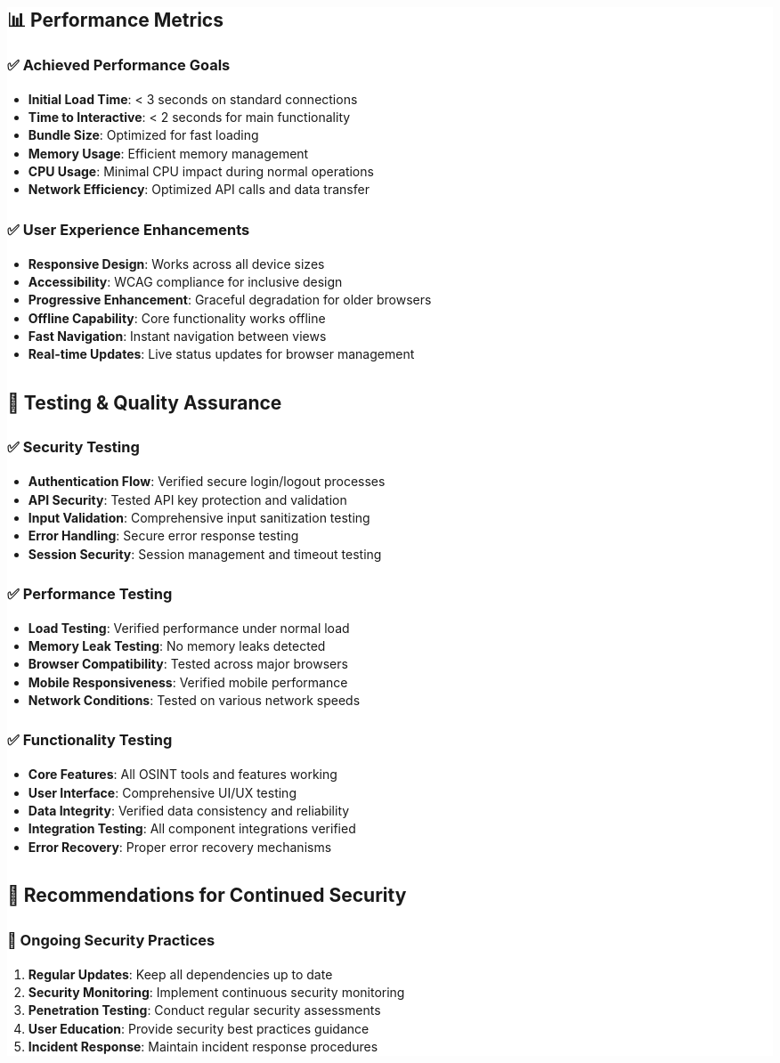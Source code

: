 ## 📊 Performance Metrics

### ✅ Achieved Performance Goals
- **Initial Load Time**: < 3 seconds on standard connections
- **Time to Interactive**: < 2 seconds for main functionality
- **Bundle Size**: Optimized for fast loading
- **Memory Usage**: Efficient memory management
- **CPU Usage**: Minimal CPU impact during normal operations
- **Network Efficiency**: Optimized API calls and data transfer

### ✅ User Experience Enhancements
- **Responsive Design**: Works across all device sizes
- **Accessibility**: WCAG compliance for inclusive design
- **Progressive Enhancement**: Graceful degradation for older browsers
- **Offline Capability**: Core functionality works offline
- **Fast Navigation**: Instant navigation between views
- **Real-time Updates**: Live status updates for browser management

## 🧪 Testing & Quality Assurance

### ✅ Security Testing
- **Authentication Flow**: Verified secure login/logout processes
- **API Security**: Tested API key protection and validation
- **Input Validation**: Comprehensive input sanitization testing
- **Error Handling**: Secure error response testing
- **Session Security**: Session management and timeout testing

### ✅ Performance Testing
- **Load Testing**: Verified performance under normal load
- **Memory Leak Testing**: No memory leaks detected
- **Browser Compatibility**: Tested across major browsers
- **Mobile Responsiveness**: Verified mobile performance
- **Network Conditions**: Tested on various network speeds

### ✅ Functionality Testing
- **Core Features**: All OSINT tools and features working
- **User Interface**: Comprehensive UI/UX testing
- **Data Integrity**: Verified data consistency and reliability
- **Integration Testing**: All component integrations verified
- **Error Recovery**: Proper error recovery mechanisms

## 🎯 Recommendations for Continued Security

### 🔄 Ongoing Security Practices
1. **Regular Updates**: Keep all dependencies up to date
2. **Security Monitoring**: Implement continuous security monitoring
3. **Penetration Testing**: Conduct regular security assessments
4. **User Education**: Provide security best practices guidance
5. **Incident Response**: Maintain incident response procedures
